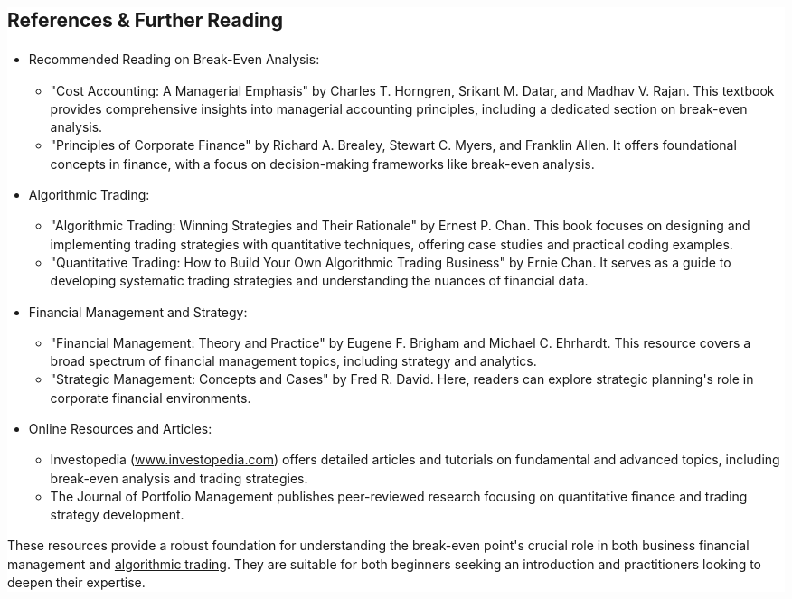 ## References & Further Reading

- Recommended Reading on Break-Even Analysis:
  - "Cost Accounting: A Managerial Emphasis" by Charles T. Horngren, Srikant M. Datar, and Madhav V. Rajan. This textbook provides comprehensive insights into managerial accounting principles, including a dedicated section on break-even analysis.
  - "Principles of Corporate Finance" by Richard A. Brealey, Stewart C. Myers, and Franklin Allen. It offers foundational concepts in finance, with a focus on decision-making frameworks like break-even analysis.

- Algorithmic Trading:
  - "Algorithmic Trading: Winning Strategies and Their Rationale" by Ernest P. Chan. This book focuses on designing and implementing trading strategies with quantitative techniques, offering case studies and practical coding examples.
  - "Quantitative Trading: How to Build Your Own Algorithmic Trading Business" by Ernie Chan. It serves as a guide to developing systematic trading strategies and understanding the nuances of financial data.

- Financial Management and Strategy:
  - "Financial Management: Theory and Practice" by Eugene F. Brigham and Michael C. Ehrhardt. This resource covers a broad spectrum of financial management topics, including strategy and analytics.
  - "Strategic Management: Concepts and Cases" by Fred R. David. Here, readers can explore strategic planning's role in corporate financial environments.

- Online Resources and Articles:
  - Investopedia (www.investopedia.com) offers detailed articles and tutorials on fundamental and advanced topics, including break-even analysis and trading strategies.
  - The Journal of Portfolio Management publishes peer-reviewed research focusing on quantitative finance and trading strategy development.

These resources provide a robust foundation for understanding the break-even point's crucial role in both business financial management and [algorithmic trading](/wiki/algorithmic-trading). They are suitable for both beginners seeking an introduction and practitioners looking to deepen their expertise.

